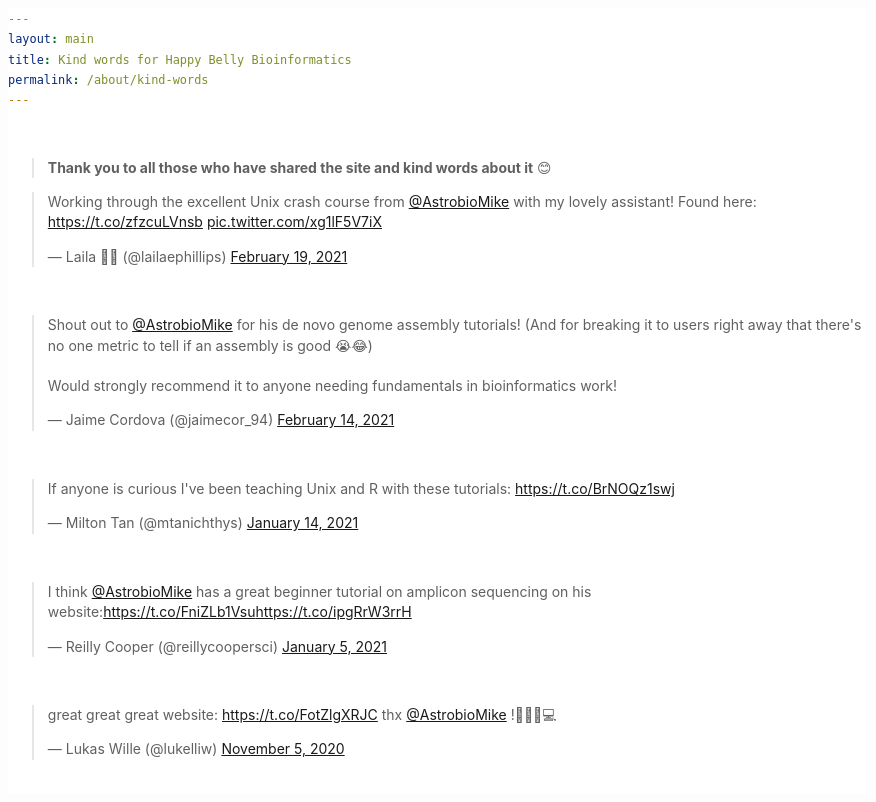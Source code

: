 ```yaml
---
layout: main
title: Kind words for Happy Belly Bioinformatics
permalink: /about/kind-words
---
```


<br>

> **Thank you to all those who have shared the site and kind words about it** 😊

<blockquote class="twitter-tweet"><p lang="en" dir="ltr">Working through the excellent Unix crash course from <a href="https://twitter.com/AstrobioMike?ref_src=twsrc%5Etfw">@AstrobioMike</a> with my lovely assistant! Found here: <a href="https://t.co/zfzcuLVnsb">https://t.co/zfzcuLVnsb</a> <a href="https://t.co/xg1lF5V7iX">pic.twitter.com/xg1lF5V7iX</a></p>&mdash; Laila 🔬🐛 (@lailaephillips) <a href="https://twitter.com/lailaephillips/status/1362825236140331008?ref_src=twsrc%5Etfw">February 19, 2021</a></blockquote> <script async src="https://platform.twitter.com/widgets.js" charset="utf-8"></script>  

<br> 

<blockquote class="twitter-tweet"><p lang="en" dir="ltr">Shout out to <a href="https://twitter.com/AstrobioMike?ref_src=twsrc%5Etfw">@AstrobioMike</a> for his de novo genome assembly tutorials! (And for breaking it to users right away that there&#39;s no one metric to tell if an assembly is good 😭😂)<br><br>Would strongly recommend it to anyone needing fundamentals in bioinformatics work!</p>&mdash; Jaime Cordova (@jaimecor_94) <a href="https://twitter.com/jaimecor_94/status/1361089427938893826?ref_src=twsrc%5Etfw">February 14, 2021</a></blockquote> <script async src="https://platform.twitter.com/widgets.js" charset="utf-8"></script>

<br>

<blockquote class="twitter-tweet"><p lang="en" dir="ltr">If anyone is curious I&#39;ve been teaching Unix and R with these tutorials: <a href="https://t.co/BrNOQz1swj">https://t.co/BrNOQz1swj</a></p>&mdash; Milton Tan (@mtanichthys) <a href="https://twitter.com/mtanichthys/status/1349772754447458306?ref_src=twsrc%5Etfw">January 14, 2021</a></blockquote> <script async src="https://platform.twitter.com/widgets.js" charset="utf-8"></script>

<br>

<blockquote class="twitter-tweet"><p lang="en" dir="ltr">I think <a href="https://twitter.com/AstrobioMike?ref_src=twsrc%5Etfw">@AstrobioMike</a> has a great beginner tutorial on amplicon sequencing on his website:<a href="https://t.co/FniZLb1Vsu">https://t.co/FniZLb1Vsu</a><a href="https://t.co/ipgRrW3rrH">https://t.co/ipgRrW3rrH</a></p>&mdash; Reilly Cooper (@reillycoopersci) <a href="https://twitter.com/reillycoopersci/status/1346470546540675075?ref_src=twsrc%5Etfw">January 5, 2021</a></blockquote> <script async src="https://platform.twitter.com/widgets.js" charset="utf-8"></script>

<br>

<blockquote class="twitter-tweet"><p lang="en" dir="ltr">great great great website: <a href="https://t.co/FotZlgXRJC">https://t.co/FotZlgXRJC</a> thx <a href="https://twitter.com/AstrobioMike?ref_src=twsrc%5Etfw">@AstrobioMike</a> !🚀🧫🧬💻</p>&mdash; Lukas Wille (@lukelliw) <a href="https://twitter.com/lukelliw/status/1324448645597581325?ref_src=twsrc%5Etfw">November 5, 2020</a></blockquote> <script async src="https://platform.twitter.com/widgets.js" charset="utf-8"></script>

<br>
